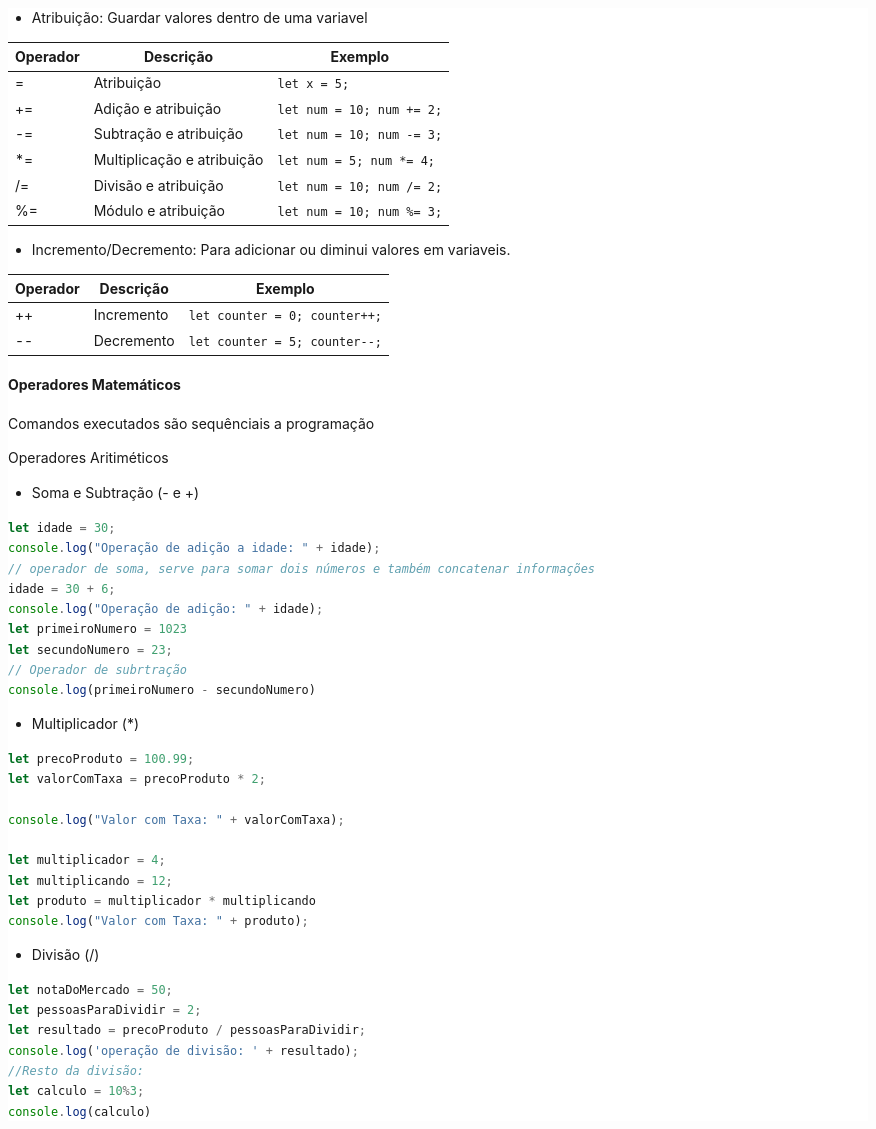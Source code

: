 
- Atribuição: Guardar valores dentro de uma variavel

| Operador | Descrição                | Exemplo                            |
|----------|--------------------------|------------------------------------|
| =        | Atribuição                | `let x = 5;`                      |
| +=       | Adição e atribuição       | `let num = 10; num += 2;`         |
| -=       | Subtração e atribuição    | `let num = 10; num -= 3;`         |
| *=       | Multiplicação e atribuição| `let num = 5; num *= 4;`          |
| /=       | Divisão e atribuição      | `let num = 10; num /= 2;`         |
| %=       | Módulo e atribuição       | `let num = 10; num %= 3;`         |

- Incremento/Decremento: Para adicionar ou diminui valores em variaveis. 

| Operador | Descrição   | Exemplo                            |
|----------|-------------|------------------------------------|
| ++       | Incremento  | `let counter = 0; counter++;`      |
| --       | Decremento  | `let counter = 5; counter--;`      |


#### Operadores Matemáticos

Comandos executados são sequênciais a programação

Operadores Aritiméticos
- Soma e Subtração (- e +)
````js
let idade = 30;
console.log("Operação de adição a idade: " + idade);
// operador de soma, serve para somar dois números e também concatenar informações
idade = 30 + 6;
console.log("Operação de adição: " + idade);
let primeiroNumero = 1023
let secundoNumero = 23; 
// Operador de subrtração
console.log(primeiroNumero - secundoNumero)
````
- Multiplicador (*)
````js
let precoProduto = 100.99; 
let valorComTaxa = precoProduto * 2;

console.log("Valor com Taxa: " + valorComTaxa);

let multiplicador = 4; 
let multiplicando = 12;
let produto = multiplicador * multiplicando
console.log("Valor com Taxa: " + produto);
````
- Divisão (/)
````js
let notaDoMercado = 50; 
let pessoasParaDividir = 2; 
let resultado = precoProduto / pessoasParaDividir;
console.log('operação de divisão: ' + resultado);
//Resto da divisão: 
let calculo = 10%3;
console.log(calculo)
````
